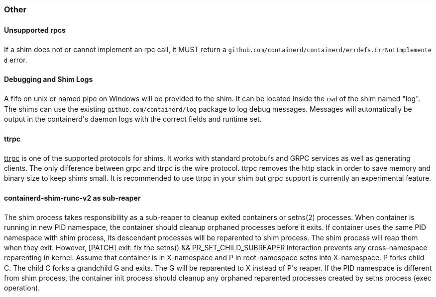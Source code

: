 ### Other

#### Unsupported rpcs

If a shim does not or cannot implement an rpc call, it MUST return a `github.com/containerd/containerd/errdefs.ErrNotImplemented` error.

#### Debugging and Shim Logs

A fifo on unix or named pipe on Windows will be provided to the shim.
It can be located inside the `cwd` of the shim named "log".
The shims can use the existing `github.com/containerd/log` package to log debug messages.
Messages will automatically be output in the containerd's daemon logs with the correct fields and runtime set.

#### ttrpc

[ttrpc](https://github.com/containerd/ttrpc) is one of the supported protocols for shims.
It works with standard protobufs and GRPC services as well as generating clients.
The only difference between grpc and ttrpc is the wire protocol.
ttrpc removes the http stack in order to save memory and binary size to keep shims small.
It is recommended to use ttrpc in your shim but grpc support is currently an experimental feature.

#### containerd-shim-runc-v2 as sub-reaper
The shim process takes responsibility as a sub-reaper to cleanup exited containers or setns(2) processes.
When container is running in new PID namespace, the container should cleanup orphaned processes before it exits.
If container uses the same PID namespace with shim process, its descendant processes will be reparented to shim process. The shim process will reap them when they exit.
However, [\[PATCH\] exit: fix the setns() && PR_SET_CHILD_SUBREAPER interaction](https://lore.kernel.org/all/20170130181735.GA11285@redhat.com/#r) prevents any cross-namespace reparenting in kernel. Assume that container is in X-namespace and P in root-namespace setns into X-namespace. P forks child C. The child C forks a grandchild G and exits. The G will be reparented to X instead of P's reaper.
If the PID namespace is different from shim process, the container init process should cleanup any orphaned reparented processes created by setns process (exec operation).
